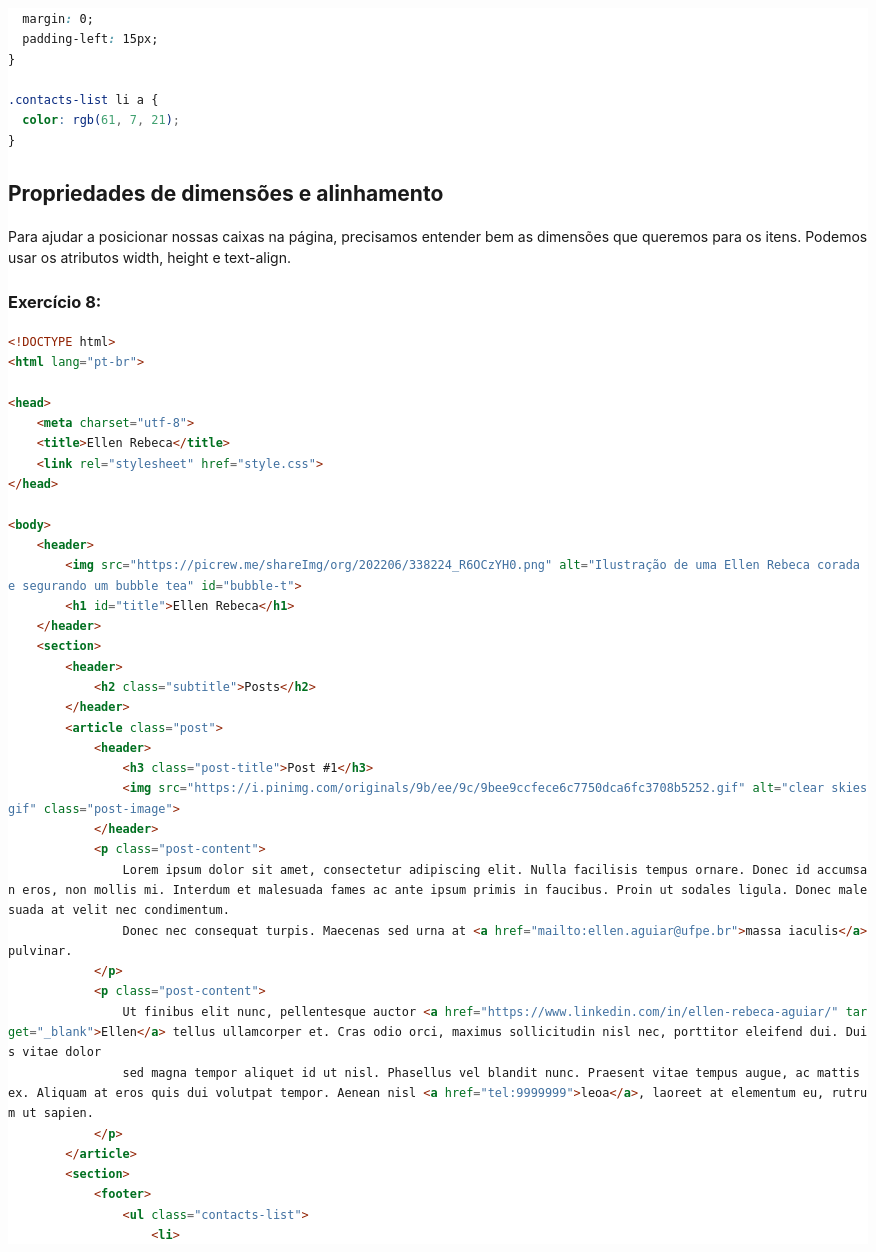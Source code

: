 ```css
  margin: 0;
  padding-left: 15px;
}

.contacts-list li a {
  color: rgb(61, 7, 21);
}
```

## Propriedades de dimensões e alinhamento

Para ajudar a posicionar nossas caixas na página, precisamos entender bem as dimensões que queremos para os itens. Podemos usar os atributos width, height e text-align.

### Exercício 8:

```html
<!DOCTYPE html>
<html lang="pt-br">

<head>
    <meta charset="utf-8">
    <title>Ellen Rebeca</title>
    <link rel="stylesheet" href="style.css">
</head>

<body>
    <header>
        <img src="https://picrew.me/shareImg/org/202206/338224_R6OCzYH0.png" alt="Ilustração de uma Ellen Rebeca corada e segurando um bubble tea" id="bubble-t">
        <h1 id="title">Ellen Rebeca</h1>
    </header>
    <section>
        <header>
            <h2 class="subtitle">Posts</h2>
        </header>
        <article class="post">
            <header>
                <h3 class="post-title">Post #1</h3>
                <img src="https://i.pinimg.com/originals/9b/ee/9c/9bee9ccfece6c7750dca6fc3708b5252.gif" alt="clear skies gif" class="post-image">
            </header>
            <p class="post-content">
                Lorem ipsum dolor sit amet, consectetur adipiscing elit. Nulla facilisis tempus ornare. Donec id accumsan eros, non mollis mi. Interdum et malesuada fames ac ante ipsum primis in faucibus. Proin ut sodales ligula. Donec malesuada at velit nec condimentum.
                Donec nec consequat turpis. Maecenas sed urna at <a href="mailto:ellen.aguiar@ufpe.br">massa iaculis</a> pulvinar.
            </p>
            <p class="post-content">
                Ut finibus elit nunc, pellentesque auctor <a href="https://www.linkedin.com/in/ellen-rebeca-aguiar/" target="_blank">Ellen</a> tellus ullamcorper et. Cras odio orci, maximus sollicitudin nisl nec, porttitor eleifend dui. Duis vitae dolor
                sed magna tempor aliquet id ut nisl. Phasellus vel blandit nunc. Praesent vitae tempus augue, ac mattis ex. Aliquam at eros quis dui volutpat tempor. Aenean nisl <a href="tel:9999999">leoa</a>, laoreet at elementum eu, rutrum ut sapien.
            </p>
        </article>
        <section>
            <footer>
                <ul class="contacts-list">
                    <li>
```